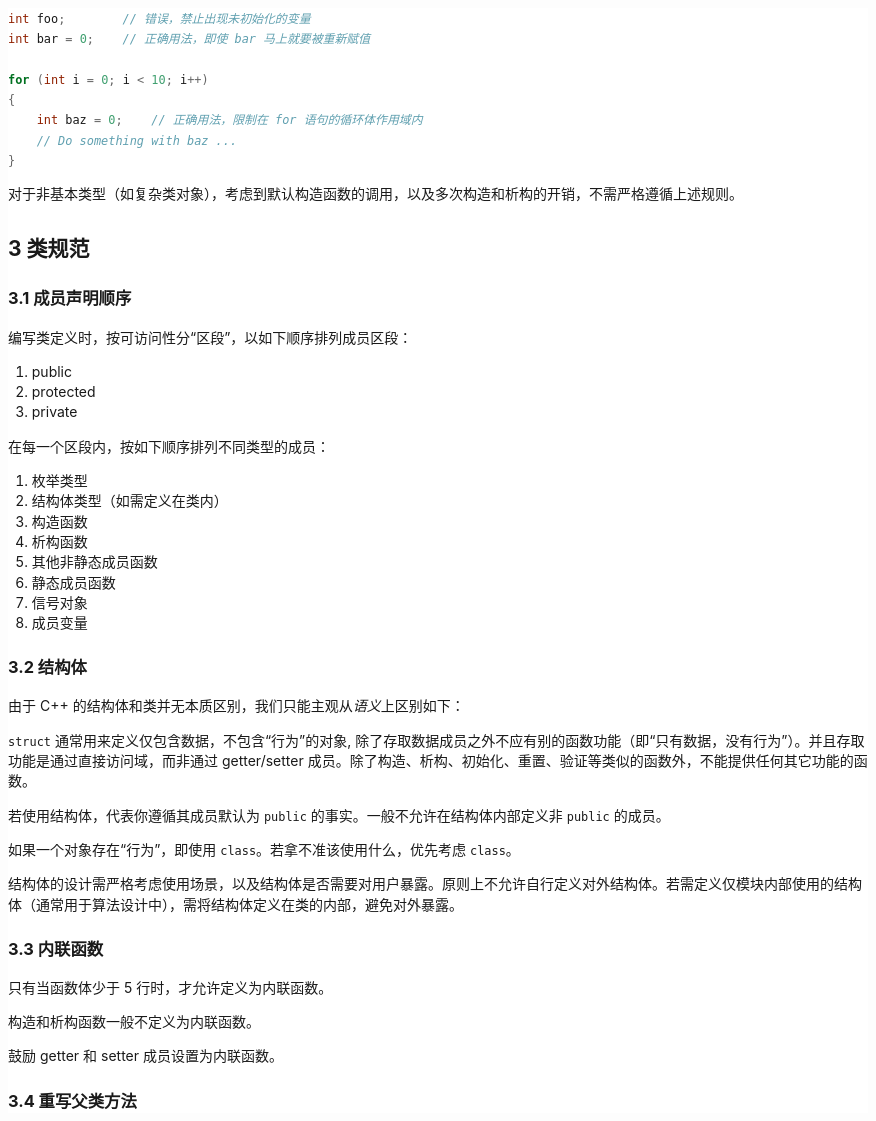 ```cpp
int foo;        // 错误，禁止出现未初始化的变量
int bar = 0;    // 正确用法，即使 bar 马上就要被重新赋值

for (int i = 0; i < 10; i++)
{
    int baz = 0;    // 正确用法，限制在 for 语句的循环体作用域内
    // Do something with baz ...
}
```

对于非基本类型（如复杂类对象），考虑到默认构造函数的调用，以及多次构造和析构的开销，不需严格遵循上述规则。

## 3 类规范

### 3.1 成员声明顺序

编写类定义时，按可访问性分“区段”，以如下顺序排列成员区段：

1. public
2. protected
3. private

在每一个区段内，按如下顺序排列不同类型的成员：

1. 枚举类型
2. 结构体类型（如需定义在类内）
3. 构造函数
4. 析构函数
5. 其他非静态成员函数
6. 静态成员函数
7. 信号对象
8. 成员变量

### 3.2 结构体

由于 C++ 的结构体和类并无本质区别，我们只能主观从*语义*上区别如下：

`struct` 通常用来定义仅包含数据，不包含“行为”的对象, 除了存取数据成员之外不应有别的函数功能（即“只有数据，没有行为”）。并且存取功能是通过直接访问域，而非通过 getter/setter 成员。除了构造、析构、初始化、重置、验证等类似的函数外，不能提供任何其它功能的函数。

若使用结构体，代表你遵循其成员默认为 `public` 的事实。一般不允许在结构体内部定义非 `public` 的成员。

如果一个对象存在“行为”，即使用 `class`。若拿不准该使用什么，优先考虑 `class`。

结构体的设计需严格考虑使用场景，以及结构体是否需要对用户暴露。原则上不允许自行定义对外结构体。若需定义仅模块内部使用的结构体（通常用于算法设计中），需将结构体定义在类的内部，避免对外暴露。

### 3.3 内联函数

只有当函数体少于 5 行时，才允许定义为内联函数。

构造和析构函数一般不定义为内联函数。

鼓励 getter 和 setter 成员设置为内联函数。

### 3.4 重写父类方法
